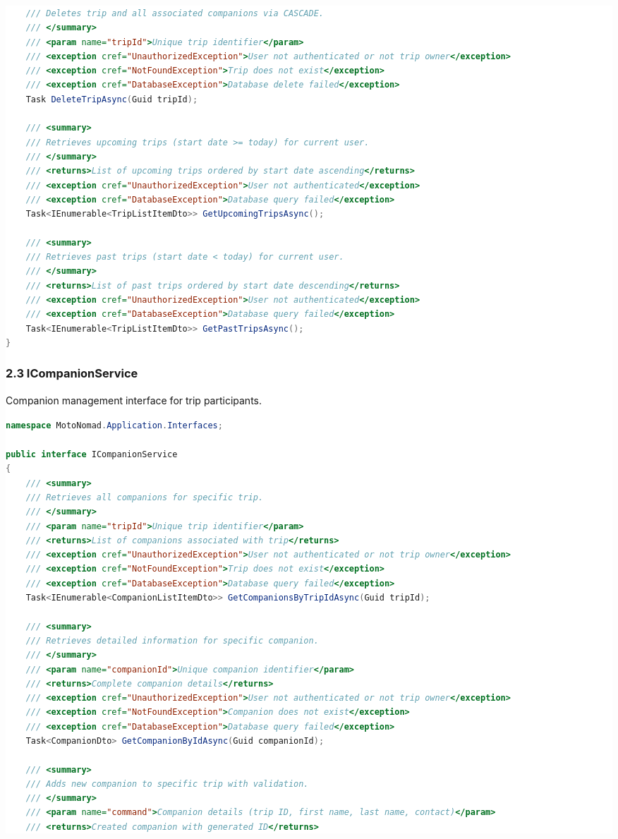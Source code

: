 ```csharp
    /// Deletes trip and all associated companions via CASCADE.
    /// </summary>
    /// <param name="tripId">Unique trip identifier</param>
    /// <exception cref="UnauthorizedException">User not authenticated or not trip owner</exception>
    /// <exception cref="NotFoundException">Trip does not exist</exception>
    /// <exception cref="DatabaseException">Database delete failed</exception>
    Task DeleteTripAsync(Guid tripId);

    /// <summary>
    /// Retrieves upcoming trips (start date >= today) for current user.
    /// </summary>
    /// <returns>List of upcoming trips ordered by start date ascending</returns>
    /// <exception cref="UnauthorizedException">User not authenticated</exception>
    /// <exception cref="DatabaseException">Database query failed</exception>
    Task<IEnumerable<TripListItemDto>> GetUpcomingTripsAsync();

    /// <summary>
    /// Retrieves past trips (start date < today) for current user.
    /// </summary>
    /// <returns>List of past trips ordered by start date descending</returns>
    /// <exception cref="UnauthorizedException">User not authenticated</exception>
    /// <exception cref="DatabaseException">Database query failed</exception>
    Task<IEnumerable<TripListItemDto>> GetPastTripsAsync();
}
```

### 2.3 ICompanionService

Companion management interface for trip participants.

```csharp
namespace MotoNomad.Application.Interfaces;

public interface ICompanionService
{
    /// <summary>
    /// Retrieves all companions for specific trip.
    /// </summary>
    /// <param name="tripId">Unique trip identifier</param>
    /// <returns>List of companions associated with trip</returns>
    /// <exception cref="UnauthorizedException">User not authenticated or not trip owner</exception>
    /// <exception cref="NotFoundException">Trip does not exist</exception>
    /// <exception cref="DatabaseException">Database query failed</exception>
    Task<IEnumerable<CompanionListItemDto>> GetCompanionsByTripIdAsync(Guid tripId);

    /// <summary>
    /// Retrieves detailed information for specific companion.
    /// </summary>
    /// <param name="companionId">Unique companion identifier</param>
    /// <returns>Complete companion details</returns>
    /// <exception cref="UnauthorizedException">User not authenticated or not trip owner</exception>
    /// <exception cref="NotFoundException">Companion does not exist</exception>
    /// <exception cref="DatabaseException">Database query failed</exception>
    Task<CompanionDto> GetCompanionByIdAsync(Guid companionId);

    /// <summary>
    /// Adds new companion to specific trip with validation.
    /// </summary>
    /// <param name="command">Companion details (trip ID, first name, last name, contact)</param>
    /// <returns>Created companion with generated ID</returns>
```